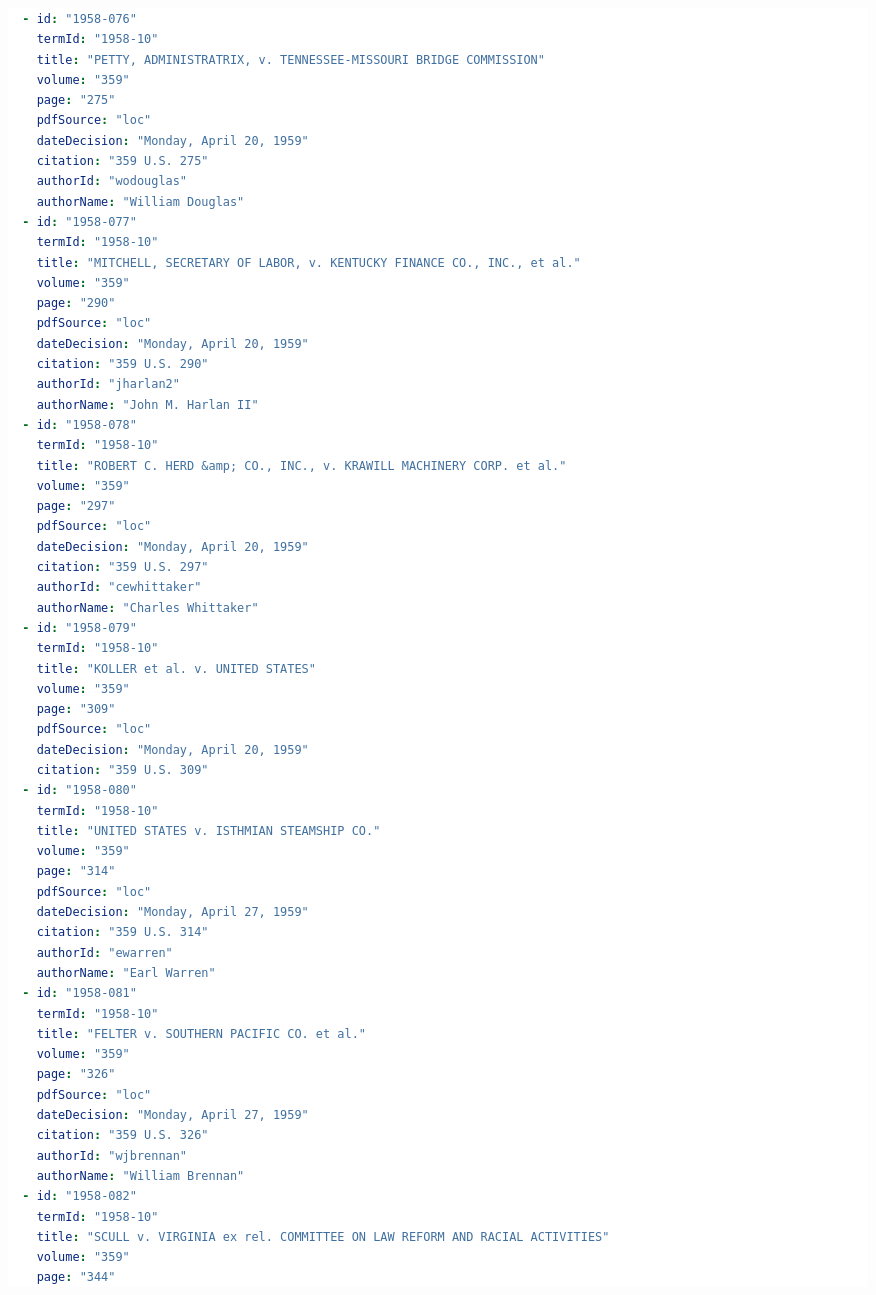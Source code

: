 ```yaml
  - id: "1958-076"
    termId: "1958-10"
    title: "PETTY, ADMINISTRATRIX, v. TENNESSEE-MISSOURI BRIDGE COMMISSION"
    volume: "359"
    page: "275"
    pdfSource: "loc"
    dateDecision: "Monday, April 20, 1959"
    citation: "359 U.S. 275"
    authorId: "wodouglas"
    authorName: "William Douglas"
  - id: "1958-077"
    termId: "1958-10"
    title: "MITCHELL, SECRETARY OF LABOR, v. KENTUCKY FINANCE CO., INC., et al."
    volume: "359"
    page: "290"
    pdfSource: "loc"
    dateDecision: "Monday, April 20, 1959"
    citation: "359 U.S. 290"
    authorId: "jharlan2"
    authorName: "John M. Harlan II"
  - id: "1958-078"
    termId: "1958-10"
    title: "ROBERT C. HERD &amp; CO., INC., v. KRAWILL MACHINERY CORP. et al."
    volume: "359"
    page: "297"
    pdfSource: "loc"
    dateDecision: "Monday, April 20, 1959"
    citation: "359 U.S. 297"
    authorId: "cewhittaker"
    authorName: "Charles Whittaker"
  - id: "1958-079"
    termId: "1958-10"
    title: "KOLLER et al. v. UNITED STATES"
    volume: "359"
    page: "309"
    pdfSource: "loc"
    dateDecision: "Monday, April 20, 1959"
    citation: "359 U.S. 309"
  - id: "1958-080"
    termId: "1958-10"
    title: "UNITED STATES v. ISTHMIAN STEAMSHIP CO."
    volume: "359"
    page: "314"
    pdfSource: "loc"
    dateDecision: "Monday, April 27, 1959"
    citation: "359 U.S. 314"
    authorId: "ewarren"
    authorName: "Earl Warren"
  - id: "1958-081"
    termId: "1958-10"
    title: "FELTER v. SOUTHERN PACIFIC CO. et al."
    volume: "359"
    page: "326"
    pdfSource: "loc"
    dateDecision: "Monday, April 27, 1959"
    citation: "359 U.S. 326"
    authorId: "wjbrennan"
    authorName: "William Brennan"
  - id: "1958-082"
    termId: "1958-10"
    title: "SCULL v. VIRGINIA ex rel. COMMITTEE ON LAW REFORM AND RACIAL ACTIVITIES"
    volume: "359"
    page: "344"
```
